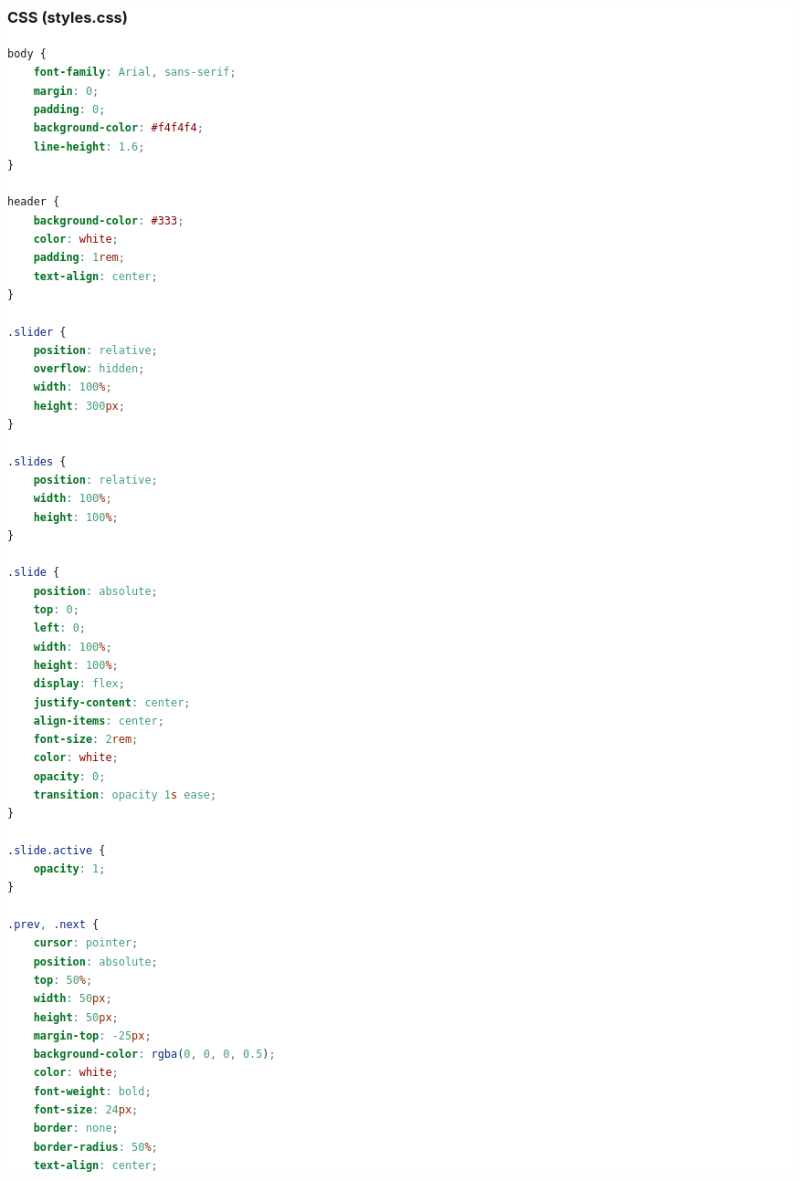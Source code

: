 ### CSS (styles.css)
```css
body {
    font-family: Arial, sans-serif;
    margin: 0;
    padding: 0;
    background-color: #f4f4f4;
    line-height: 1.6;
}

header {
    background-color: #333;
    color: white;
    padding: 1rem;
    text-align: center;
}

.slider {
    position: relative;
    overflow: hidden;
    width: 100%;
    height: 300px;
}

.slides {
    position: relative;
    width: 100%;
    height: 100%;
}

.slide {
    position: absolute;
    top: 0;
    left: 0;
    width: 100%;
    height: 100%;
    display: flex;
    justify-content: center;
    align-items: center;
    font-size: 2rem;
    color: white;
    opacity: 0;
    transition: opacity 1s ease;
}

.slide.active {
    opacity: 1;
}

.prev, .next {
    cursor: pointer;
    position: absolute;
    top: 50%;
    width: 50px;
    height: 50px;
    margin-top: -25px;
    background-color: rgba(0, 0, 0, 0.5);
    color: white;
    font-weight: bold;
    font-size: 24px;
    border: none;
    border-radius: 50%;
    text-align: center;
```